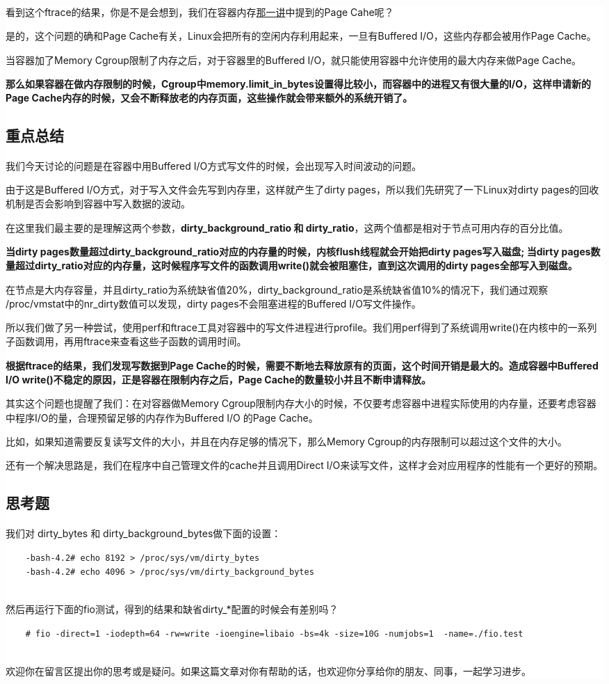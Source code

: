 看到这个ftrace的结果，你是不是会想到，我们在容器内存[那一讲](https://time.geekbang.org/column/article/316436)中提到的Page Cahe呢？

是的，这个问题的确和Page Cache有关，Linux会把所有的空闲内存利用起来，一旦有Buffered I/O，这些内存都会被用作Page Cache。

当容器加了Memory Cgroup限制了内存之后，对于容器里的Buffered I/O，就只能使用容器中允许使用的最大内存来做Page Cache。

**那么如果容器在做内存限制的时候，Cgroup中memory.limit\_in\_bytes设置得比较小，而容器中的进程又有很大量的I/O，这样申请新的Page Cache内存的时候，又会不断释放老的内存页面，这些操作就会带来额外的系统开销了。**

## 重点总结

我们今天讨论的问题是在容器中用Buffered I/O方式写文件的时候，会出现写入时间波动的问题。

由于这是Buffered I/O方式，对于写入文件会先写到内存里，这样就产生了dirty pages，所以我们先研究了一下Linux对dirty pages的回收机制是否会影响到容器中写入数据的波动。

在这里我们最主要的是理解这两个参数，**dirty\_background\_ratio 和 dirty\_ratio**，这两个值都是相对于节点可用内存的百分比值。

**当dirty pages数量超过dirty\_background\_ratio对应的内存量的时候，内核flush线程就会开始把dirty pages写入磁盘; 当dirty pages数量超过dirty\_ratio对应的内存量，这时候程序写文件的函数调用write\(\)就会被阻塞住，直到这次调用的dirty pages全部写入到磁盘。**

在节点是大内存容量，并且dirty\_ratio为系统缺省值20\%，dirty\_background\_ratio是系统缺省值10\%的情况下，我们通过观察 /proc/vmstat中的nr\_dirty数值可以发现，dirty pages不会阻塞进程的Buffered I/O写文件操作。

所以我们做了另一种尝试，使用perf和ftrace工具对容器中的写文件进程进行profile。我们用perf得到了系统调用write\(\)在内核中的一系列子函数调用，再用ftrace来查看这些子函数的调用时间。

**根据ftrace的结果，我们发现写数据到Page Cache的时候，需要不断地去释放原有的页面，这个时间开销是最大的。造成容器中Buffered I/O write\(\)不稳定的原因，正是容器在限制内存之后，Page Cache的数量较小并且不断申请释放。**

其实这个问题也提醒了我们：在对容器做Memory Cgroup限制内存大小的时候，不仅要考虑容器中进程实际使用的内存量，还要考虑容器中程序I/O的量，合理预留足够的内存作为Buffered I/O 的Page Cache。

比如，如果知道需要反复读写文件的大小，并且在内存足够的情况下，那么Memory Cgroup的内存限制可以超过这个文件的大小。

还有一个解决思路是，我们在程序中自己管理文件的cache并且调用Direct I/O来读写文件，这样才会对应用程序的性能有一个更好的预期。

## 思考题

我们对 dirty\_bytes 和 dirty\_background\_bytes做下面的设置：

```
    -bash-4.2# echo 8192 > /proc/sys/vm/dirty_bytes
    -bash-4.2# echo 4096 > /proc/sys/vm/dirty_background_bytes
    

```

然后再运行下面的fio测试，得到的结果和缺省dirty\_\*配置的时候会有差别吗？

```
    # fio -direct=1 -iodepth=64 -rw=write -ioengine=libaio -bs=4k -size=10G -numjobs=1  -name=./fio.test
    

```

欢迎你在留言区提出你的思考或是疑问。如果这篇文章对你有帮助的话，也欢迎你分享给你的朋友、同事，一起学习进步。